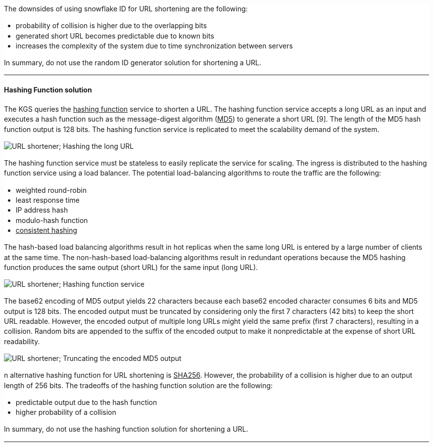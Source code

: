 The downsides of using snowflake ID for URL shortening are the following:

- probability of collision is higher due to the overlapping bits
- generated short URL becomes predictable due to known bits
- increases the complexity of the system due to time synchronization between servers

In summary, do not use the random ID generator solution for shortening a URL.

---

#### Hashing Function solution

The KGS queries the [hashing function](https://en.wikipedia.org/wiki/Hash_function) service to shorten a URL. The hashing function service accepts a long URL as an input and executes a hash function such as the message-digest algorithm ([MD5](https://en.wikipedia.org/wiki/MD5)) to generate a short URL [9]. The length of the MD5 hash function output is 128 bits. The hashing function service is replicated to meet the scalability demand of the system.

<image src="imgs/url-shortener-hashing-long-url.png" alt="URL shortener; Hashing the long URL" caption="URL shortener; Hashing the long URL" >

The hashing function service must be stateless to easily replicate the service for scaling. The ingress is distributed to the hashing function service using a load balancer. The potential load-balancing algorithms to route the traffic are the following:

- weighted round-robin
- least response time
- IP address hash
- modulo-hash function
- [consistent hashing](https://systemdesign.one/consistent-hashing-explained/)

The hash-based load balancing algorithms result in hot replicas when the same long URL is entered by a large number of clients at the same time. The non-hash-based load-balancing algorithms result in redundant operations because the MD5 hashing function produces the same output (short URL) for the same input (long URL).

<image src="imgs/url-shortener-hashing-function-service.png" alt="URL shortener; Hashing function service" caption="URL shortener; Hashing function service" >

The base62 encoding of MD5 output yields 22 characters because each base62 encoded character consumes 6 bits and MD5 output is 128 bits. The encoded output must be truncated by considering only the first 7 characters (42 bits) to keep the short URL readable. However, the encoded output of multiple long URLs might yield the same prefix (first 7 characters), resulting in a collision. Random bits are appended to the suffix of the encoded output to make it nonpredictable at the expense of short URL readability.

<image src="imgs/url-shortener-truncate-encoded-md5.png" alt="URL shortener; Truncating the encoded MD5 output" caption="URL shortener; Truncating the encoded MD5 output" >

n alternative hashing function for URL shortening is [SHA256](https://en.wikipedia.org/wiki/SHA-2). However, the probability of a collision is higher due to an output length of 256 bits. The tradeoffs of the hashing function solution are the following:

- predictable output due to the hash function
- higher probability of a collision

In summary, do not use the hashing function solution for shortening a URL.

---